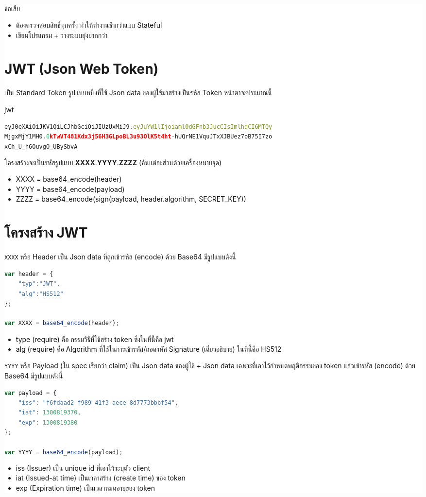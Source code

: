 ข้อเสีย
- ต้องตรวจสอบสิทธิ์ทุกครั้ง  ทำให้ทำงานช้ากว่าแบบ Stateful
- เขียนโปรแกรม + วางระบบยุ่งยากกว่า

# JWT (Json Web Token)


เป็น Standard Token รูปแบบหนึ่งที่ใช้ Json data ของผู้ใช้มาสร้างเป็นรหัส Token หน้าตาจะประมาณนี้  

jwt
```js
eyJ0eXAiOiJKV1QiLCJhbGciOiJIUzUxMiJ9.eyJuYW1lIjoiaml0dGFnb3JucCIsImlhdCI6MTQy
MjgxMjY1MH0.0kTwVT481Kdx3j56H3GLpoBL3u93OlK5t4ht-hUQrNE1VquJTxXJBUez7oB75I7zo
xCh_U_h6OuvgO_UBySbvA
```

โครงสร้างจะเป็นรหัสรูปแบบ **XXXX**.**YYYY**.**ZZZZ**  (คั่นแต่ละส่วนด้วยเครื่องหมายจุด)

- XXXX = base64_encode(header)
- YYYY = base64_encode(payload)
- ZZZZ = base64_encode(sign(payload, header.algorithm, SECRET_KEY))

# โครงสร้าง JWT

`XXXX`  หรือ Header เป็น Json data ที่ถูกเข้ารหัส (encode) ด้วย Base64  มีรูปแบบดังนี้

```js
var header = {
    "typ":"JWT",
    "alg":"HS512"
};
 
var XXXX = base64_encode(header);
```

- type (require) คือ กรรมวิธีที่ใช้สร้าง token ซึ่งในที่นี้คือ jwt
- alg (require) คือ Algorithm ที่ใช้ในการเข้ารหัส/ถอดรหัส Signature (เดี๋ยวอธิบาย)  ในที่นี้คือ HS512

`YYYY` หรือ Payload (ใน spec เรียกว่า claim) เป็น Json data ของผู้ใช้ + Json data เฉพาะที่เอาไว้กำหนดพฤติกรรมของ token  แล้วเข้ารหัส (encode) ด้วย Base64  มีรูปแบบดังนี้

```js
var payload = {
    "iss": "f6fdaad2-f989-41f3-aece-8d7773bbbf54",
    "iat": 1300819370,
    "exp": 1300819380
};
 
var YYYY = base64_encode(payload);
```

- iss (Issuer)  เป็น unique id ที่เอาไว้ระบุตัว client
- iat (Issued-at time) เป็นเวลาสร้าง (create time) ของ token
- exp (Expiration time) เป็นเวลาหมดอายุของ token
